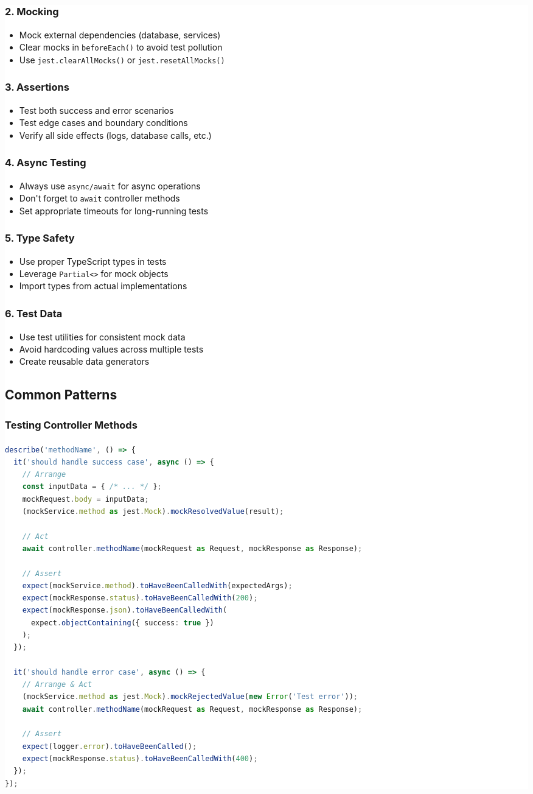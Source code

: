 ### 2. Mocking
- Mock external dependencies (database, services)
- Clear mocks in `beforeEach()` to avoid test pollution
- Use `jest.clearAllMocks()` or `jest.resetAllMocks()`

### 3. Assertions
- Test both success and error scenarios
- Test edge cases and boundary conditions
- Verify all side effects (logs, database calls, etc.)

### 4. Async Testing
- Always use `async/await` for async operations
- Don't forget to `await` controller methods
- Set appropriate timeouts for long-running tests

### 5. Type Safety
- Use proper TypeScript types in tests
- Leverage `Partial<>` for mock objects
- Import types from actual implementations

### 6. Test Data
- Use test utilities for consistent mock data
- Avoid hardcoding values across multiple tests
- Create reusable data generators

## Common Patterns

### Testing Controller Methods
```typescript
describe('methodName', () => {
  it('should handle success case', async () => {
    // Arrange
    const inputData = { /* ... */ };
    mockRequest.body = inputData;
    (mockService.method as jest.Mock).mockResolvedValue(result);

    // Act
    await controller.methodName(mockRequest as Request, mockResponse as Response);

    // Assert
    expect(mockService.method).toHaveBeenCalledWith(expectedArgs);
    expect(mockResponse.status).toHaveBeenCalledWith(200);
    expect(mockResponse.json).toHaveBeenCalledWith(
      expect.objectContaining({ success: true })
    );
  });

  it('should handle error case', async () => {
    // Arrange & Act
    (mockService.method as jest.Mock).mockRejectedValue(new Error('Test error'));
    await controller.methodName(mockRequest as Request, mockResponse as Response);

    // Assert
    expect(logger.error).toHaveBeenCalled();
    expect(mockResponse.status).toHaveBeenCalledWith(400);
  });
});
```
